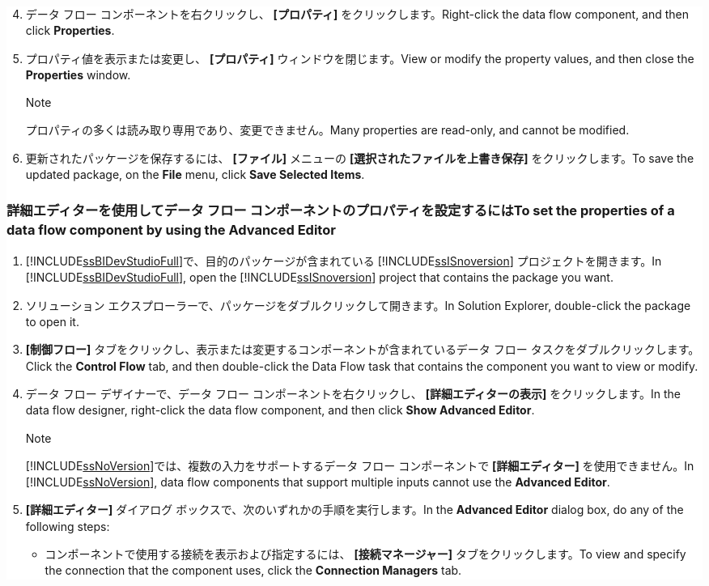 4.  <span data-ttu-id="6d2d4-120">データ フロー コンポーネントを右クリックし、 **[プロパティ]** をクリックします。</span><span class="sxs-lookup"><span data-stu-id="6d2d4-120">Right-click the data flow component, and then click **Properties**.</span></span>  
  
5.  <span data-ttu-id="6d2d4-121">プロパティ値を表示または変更し、 **[プロパティ]** ウィンドウを閉じます。</span><span class="sxs-lookup"><span data-stu-id="6d2d4-121">View or modify the property values, and then close the **Properties** window.</span></span>  
  
    > [!NOTE]  
    >  <span data-ttu-id="6d2d4-122">プロパティの多くは読み取り専用であり、変更できません。</span><span class="sxs-lookup"><span data-stu-id="6d2d4-122">Many properties are read-only, and cannot be modified.</span></span>  
  
6.  <span data-ttu-id="6d2d4-123">更新されたパッケージを保存するには、 **[ファイル]** メニューの **[選択されたファイルを上書き保存]** をクリックします。</span><span class="sxs-lookup"><span data-stu-id="6d2d4-123">To save the updated package, on the **File** menu, click **Save Selected Items**.</span></span>  
  
### <a name="to-set-the-properties-of-a-data-flow-component-by-using-the-advanced-editor"></a><span data-ttu-id="6d2d4-124">詳細エディターを使用してデータ フロー コンポーネントのプロパティを設定するには</span><span class="sxs-lookup"><span data-stu-id="6d2d4-124">To set the properties of a data flow component by using the Advanced Editor</span></span>  
  
1.  <span data-ttu-id="6d2d4-125">[!INCLUDE[ssBIDevStudioFull](../../includes/ssbidevstudiofull-md.md)]で、目的のパッケージが含まれている [!INCLUDE[ssISnoversion](../../includes/ssisnoversion-md.md)] プロジェクトを開きます。</span><span class="sxs-lookup"><span data-stu-id="6d2d4-125">In [!INCLUDE[ssBIDevStudioFull](../../includes/ssbidevstudiofull-md.md)], open the [!INCLUDE[ssISnoversion](../../includes/ssisnoversion-md.md)] project that contains the package you want.</span></span>  
  
2.  <span data-ttu-id="6d2d4-126">ソリューション エクスプローラーで、パッケージをダブルクリックして開きます。</span><span class="sxs-lookup"><span data-stu-id="6d2d4-126">In Solution Explorer, double-click the package to open it.</span></span>  
  
3.  <span data-ttu-id="6d2d4-127">**[制御フロー]** タブをクリックし、表示または変更するコンポーネントが含まれているデータ フロー タスクをダブルクリックします。</span><span class="sxs-lookup"><span data-stu-id="6d2d4-127">Click the **Control Flow** tab, and then double-click the Data Flow task that contains the component you want to view or modify.</span></span>  
  
4.  <span data-ttu-id="6d2d4-128">データ フロー デザイナーで、データ フロー コンポーネントを右クリックし、 **[詳細エディターの表示]** をクリックします。</span><span class="sxs-lookup"><span data-stu-id="6d2d4-128">In the data flow designer, right-click the data flow component, and then click **Show Advanced Editor**.</span></span>  
  
    > [!NOTE]  
    >  <span data-ttu-id="6d2d4-129">[!INCLUDE[ssNoVersion](../../includes/ssnoversion-md.md)]では、複数の入力をサポートするデータ フロー コンポーネントで **[詳細エディター]** を使用できません。</span><span class="sxs-lookup"><span data-stu-id="6d2d4-129">In [!INCLUDE[ssNoVersion](../../includes/ssnoversion-md.md)], data flow components that support multiple inputs cannot use the **Advanced Editor**.</span></span>  
  
5.  <span data-ttu-id="6d2d4-130">**[詳細エディター]** ダイアログ ボックスで、次のいずれかの手順を実行します。</span><span class="sxs-lookup"><span data-stu-id="6d2d4-130">In the **Advanced Editor** dialog box, do any of the following steps:</span></span>  
  
    -   <span data-ttu-id="6d2d4-131">コンポーネントで使用する接続を表示および指定するには、 **[接続マネージャー]** タブをクリックします。</span><span class="sxs-lookup"><span data-stu-id="6d2d4-131">To view and specify the connection that the component uses, click the **Connection Managers** tab.</span></span>  
  